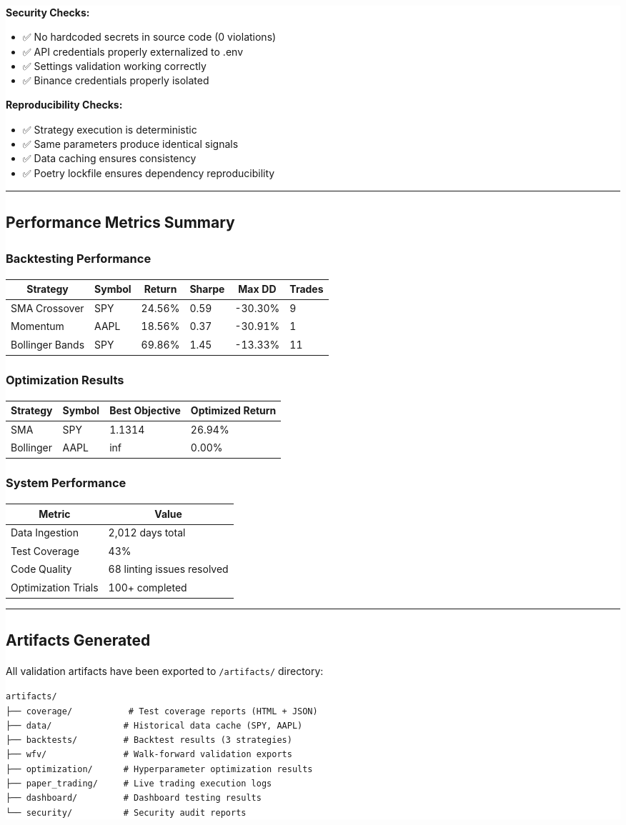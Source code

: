 **Security Checks:**
- ✅ No hardcoded secrets in source code (0 violations)
- ✅ API credentials properly externalized to .env
- ✅ Settings validation working correctly
- ✅ Binance credentials properly isolated

**Reproducibility Checks:**
- ✅ Strategy execution is deterministic
- ✅ Same parameters produce identical signals
- ✅ Data caching ensures consistency
- ✅ Poetry lockfile ensures dependency reproducibility

---

## Performance Metrics Summary

### Backtesting Performance
| Strategy | Symbol | Return | Sharpe | Max DD | Trades |
|----------|--------|--------|--------|---------|---------|
| SMA Crossover | SPY | 24.56% | 0.59 | -30.30% | 9 |
| Momentum | AAPL | 18.56% | 0.37 | -30.91% | 1 |
| Bollinger Bands | SPY | 69.86% | 1.45 | -13.33% | 11 |

### Optimization Results
| Strategy | Symbol | Best Objective | Optimized Return |
|----------|--------|---------------|------------------|
| SMA | SPY | 1.1314 | 26.94% |
| Bollinger | AAPL | inf | 0.00% |

### System Performance
| Metric | Value |
|--------|--------|
| Data Ingestion | 2,012 days total |
| Test Coverage | 43% |
| Code Quality | 68 linting issues resolved |
| Optimization Trials | 100+ completed |

---

## Artifacts Generated

All validation artifacts have been exported to `/artifacts/` directory:

```
artifacts/
├── coverage/           # Test coverage reports (HTML + JSON)
├── data/              # Historical data cache (SPY, AAPL)
├── backtests/         # Backtest results (3 strategies)
├── wfv/               # Walk-forward validation exports
├── optimization/      # Hyperparameter optimization results
├── paper_trading/     # Live trading execution logs
├── dashboard/         # Dashboard testing results
└── security/          # Security audit reports
```
